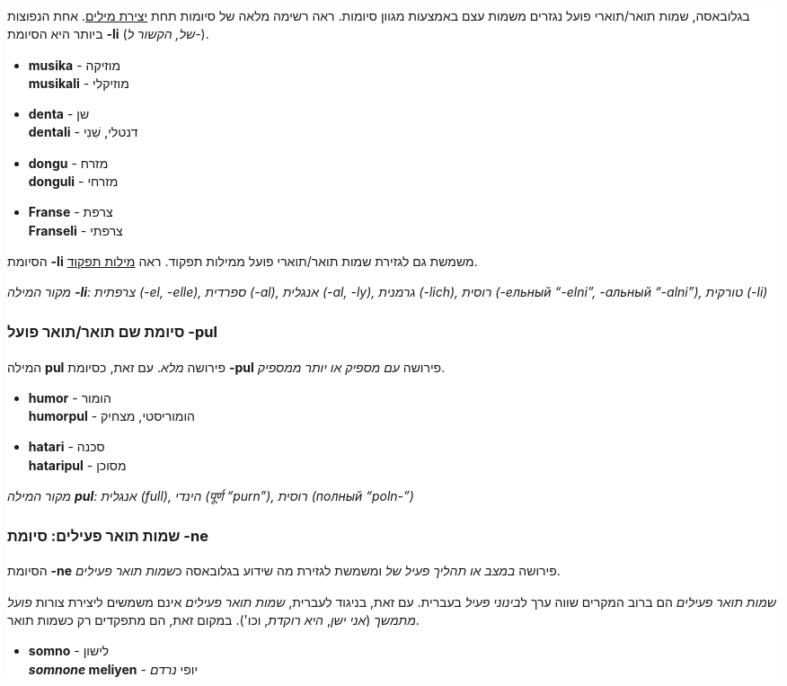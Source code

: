 <p>בגלובאסה, שמות תואר/תוארי פועל נגזרים משמות עצם באמצעות מגוון סיומות. ראה רשימה מלאה של סיומות תחת <a
		href="./lexikostrui.html">יצירת מילים</a>. אחת הנפוצות ביותר היא הסיומת <strong>-li</strong> (<em>של, הקשור
		ל-</em>).</p>
<ul>
	<li>
		<p><strong>musika</strong> - מוזיקה<br />
			<strong>musikali</strong> - מוזיקלי
		</p>
	</li>
	<li>
		<p><strong>denta</strong> - שן<br />
			<strong>dentali</strong> - דנטלי, שִׁנִי
		</p>
	</li>
	<li>
		<p><strong>dongu</strong> - מזרח<br />
			<strong>donguli</strong> - מזרחי
		</p>
	</li>
	<li>
		<p><strong>Franse</strong> - צרפת<br />
			<strong>Franseli</strong> - צרפתי
		</p>
	</li>
</ul>
<p>הסיומת <strong>-li</strong> משמשת גם לגזירת שמות תואר/תוארי פועל ממילות תפקוד. ראה <a href="./gramatilexi.html">מילות
		תפקוד</a>.</p>
<p><em>מקור המילה <strong>-li</strong>: צרפתית (-el, -elle), ספרדית (-al), אנגלית (-al, -ly), גרמנית (-lich), רוסית
		(-ельный “-elni”, -альный “-alni”), טורקית (-li)</em></p>
<h3>סיומת שם תואר/תואר פועל -pul <span id="xafefikso_-pul"></span></h3>
<p>המילה <strong>pul</strong> פירושה <em>מלא</em>. עם זאת, כסיומת <strong>-pul</strong> פירושה <em>עם מספיק או יותר
		ממספיק</em>.</p>
<ul>
	<li>
		<p><strong>humor</strong> - הומור<br />
			<strong>humorpul</strong> - הומוריסטי, מצחיק
		</p>
	</li>
	<li>
		<p><strong>hatari</strong> - סכנה<br />
			<strong>hataripul</strong> - מסוכן
		</p>
	</li>
</ul>
<p><em>מקור המילה <strong>pul</strong>: אנגלית (full), הינדי (पूर्ण “purn”), רוסית (полный “poln-”)</em></p>
<h3>שמות תואר פעילים: סיומת -ne <span id="xafefikso_-ne"></span></h3>
<p>הסיומת <strong>-ne</strong> פירושה <em>במצב או תהליך פעיל של</em> ומשמשת לגזירת מה שידוע בגלובאסה כ<em>שמות תואר
		פעילים</em>.</p>
<p><em>שמות תואר פעילים</em> הם ברוב המקרים שווה ערך ל<em>בינוני פעיל</em> בעברית. עם זאת, בניגוד לעברית, <em>שמות תואר
		פעילים</em> אינם משמשים ליצירת צורות <em>פועל מתמשך</em> (<em>אני ישן</em>, <em>היא רוקדת</em>, וכו'). במקום
	זאת, הם מתפקדים רק כשמות תואר.</p>
<ul>
	<li>
		<p><strong>somno</strong> - לישון<br />
			<strong><em>somnone</em> meliyen</strong> - יופי <em>נרדם</em>
